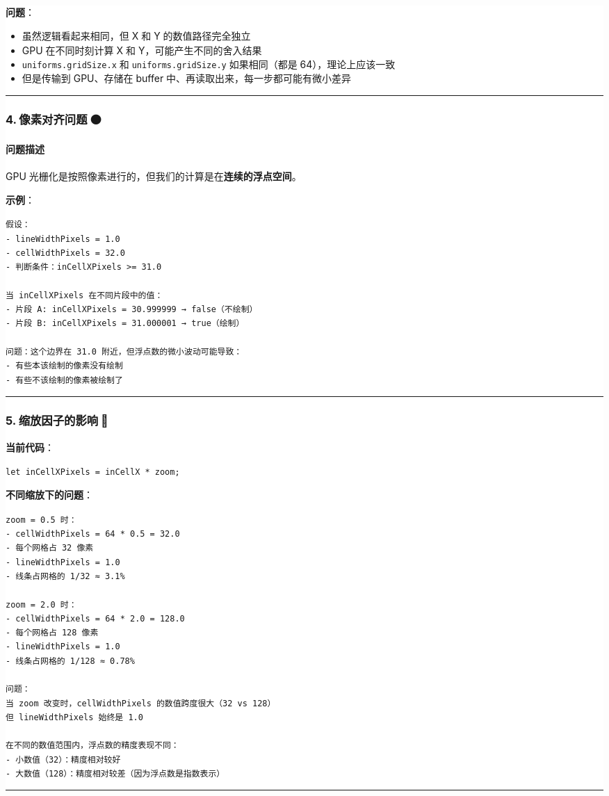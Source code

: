 **问题**：
- 虽然逻辑看起来相同，但 X 和 Y 的数值路径完全独立
- GPU 在不同时刻计算 X 和 Y，可能产生不同的舍入结果
- `uniforms.gridSize.x` 和 `uniforms.gridSize.y` 如果相同（都是 64），理论上应该一致
- 但是传输到 GPU、存储在 buffer 中、再读取出来，每一步都可能有微小差异

---

### 4. 像素对齐问题 🟠

#### 问题描述

GPU 光栅化是按照像素进行的，但我们的计算是在**连续的浮点空间**。

**示例**：
```
假设：
- lineWidthPixels = 1.0
- cellWidthPixels = 32.0
- 判断条件：inCellXPixels >= 31.0

当 inCellXPixels 在不同片段中的值：
- 片段 A: inCellXPixels = 30.999999 → false（不绘制）
- 片段 B: inCellXPixels = 31.000001 → true（绘制）

问题：这个边界在 31.0 附近，但浮点数的微小波动可能导致：
- 有些本该绘制的像素没有绘制
- 有些不该绘制的像素被绘制了
```

---

### 5. 缩放因子的影响 📐

**当前代码**：
```wgsl
let inCellXPixels = inCellX * zoom;
```

**不同缩放下的问题**：

```
zoom = 0.5 时：
- cellWidthPixels = 64 * 0.5 = 32.0
- 每个网格占 32 像素
- lineWidthPixels = 1.0
- 线条占网格的 1/32 ≈ 3.1%

zoom = 2.0 时：
- cellWidthPixels = 64 * 2.0 = 128.0
- 每个网格占 128 像素
- lineWidthPixels = 1.0
- 线条占网格的 1/128 ≈ 0.78%

问题：
当 zoom 改变时，cellWidthPixels 的数值跨度很大（32 vs 128）
但 lineWidthPixels 始终是 1.0

在不同的数值范围内，浮点数的精度表现不同：
- 小数值（32）：精度相对较好
- 大数值（128）：精度相对较差（因为浮点数是指数表示）
```

---